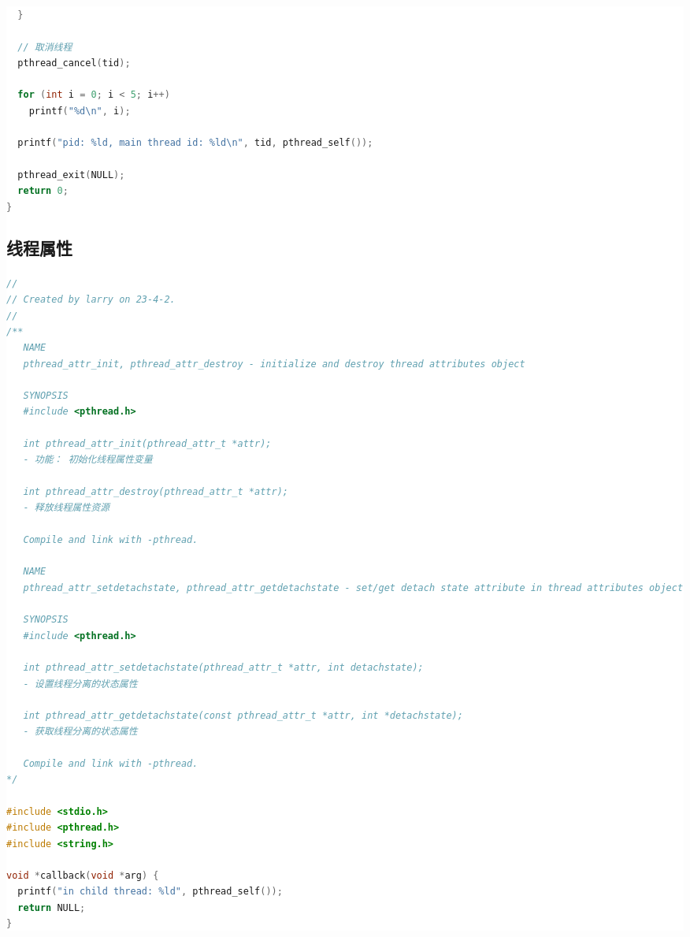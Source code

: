 ```c
  }

  // 取消线程
  pthread_cancel(tid);

  for (int i = 0; i < 5; i++)
    printf("%d\n", i);

  printf("pid: %ld, main thread id: %ld\n", tid, pthread_self());

  pthread_exit(NULL);
  return 0;
}
```


<a id="orge9acb23"></a>

## 线程属性

```c
//
// Created by larry on 23-4-2.
//
/**
   NAME
   pthread_attr_init, pthread_attr_destroy - initialize and destroy thread attributes object

   SYNOPSIS
   #include <pthread.h>

   int pthread_attr_init(pthread_attr_t *attr);
   - 功能： 初始化线程属性变量

   int pthread_attr_destroy(pthread_attr_t *attr);
   - 释放线程属性资源

   Compile and link with -pthread.

   NAME
   pthread_attr_setdetachstate, pthread_attr_getdetachstate - set/get detach state attribute in thread attributes object

   SYNOPSIS
   #include <pthread.h>

   int pthread_attr_setdetachstate(pthread_attr_t *attr, int detachstate);
   - 设置线程分离的状态属性

   int pthread_attr_getdetachstate(const pthread_attr_t *attr, int *detachstate);
   - 获取线程分离的状态属性

   Compile and link with -pthread.
*/

#include <stdio.h>
#include <pthread.h>
#include <string.h>

void *callback(void *arg) {
  printf("in child thread: %ld", pthread_self());
  return NULL;
}

```